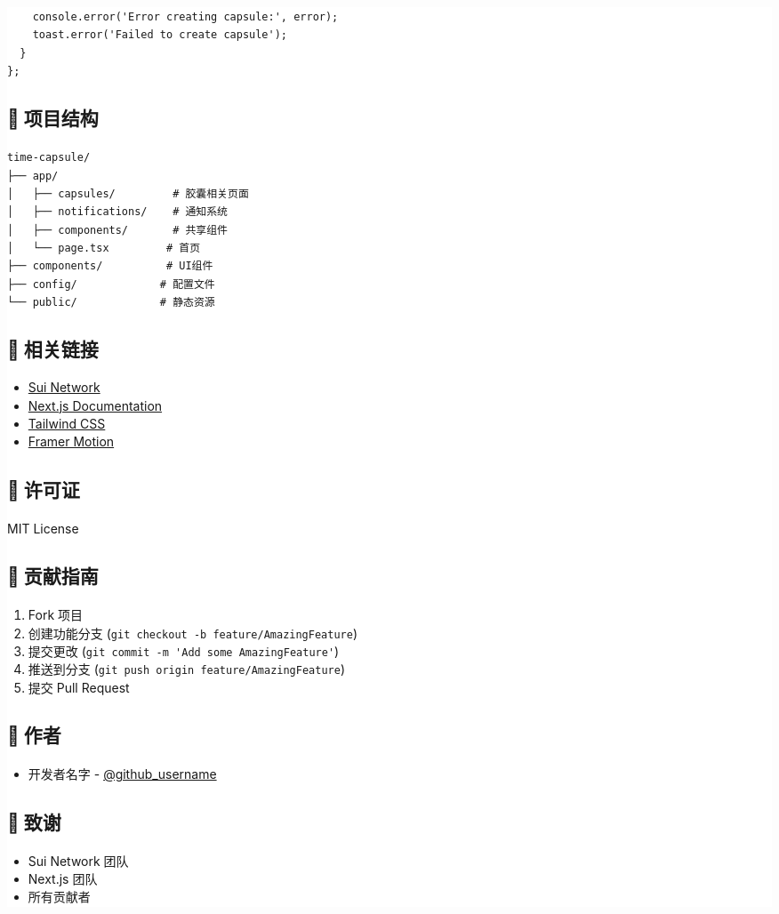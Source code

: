 ```1:29:app/capsules/new/page.tsx
    console.error('Error creating capsule:', error);
    toast.error('Failed to create capsule');
  }
};
```


## 📝 项目结构

```
time-capsule/
├── app/
│   ├── capsules/         # 胶囊相关页面
│   ├── notifications/    # 通知系统
│   ├── components/       # 共享组件
│   └── page.tsx         # 首页
├── components/          # UI组件
├── config/             # 配置文件
└── public/             # 静态资源
```

## 🔗 相关链接

- [Sui Network](https://sui.io/)
- [Next.js Documentation](https://nextjs.org/docs)
- [Tailwind CSS](https://tailwindcss.com/)
- [Framer Motion](https://www.framer.com/motion/)

## 📄 许可证

MIT License

## 🤝 贡献指南

1. Fork 项目
2. 创建功能分支 (`git checkout -b feature/AmazingFeature`)
3. 提交更改 (`git commit -m 'Add some AmazingFeature'`)
4. 推送到分支 (`git push origin feature/AmazingFeature`)
5. 提交 Pull Request

## 👥 作者

- 开发者名字 - [@github_username](https://github.com/yueliao11)

## 🙏 致谢

- Sui Network 团队
- Next.js 团队
- 所有贡献者
